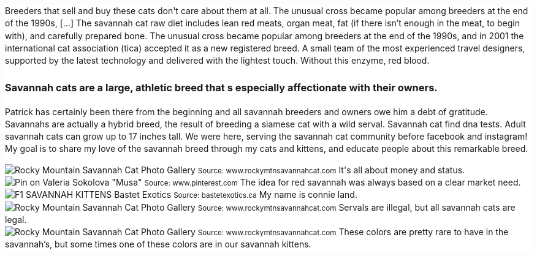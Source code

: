 Breeders that sell and buy these cats don&#039;t care about them at all. The unusual cross became popular among breeders at the end of the 1990s, […] The savannah cat raw diet includes lean red meats, organ meat, fat (if there isn’t enough in the meat, to begin with), and carefully prepared bone. The unusual cross became popular among breeders at the end of the 1990s, and in 2001 the international cat association (tica) accepted it as a new registered breed. A small team of the most experienced travel designers, supported by the latest technology and delivered with the lightest touch. Without this enzyme, red blood.

### Savannah cats are a large, athletic breed that s especially affectionate with their owners.
Patrick has certainly been there from the beginning and all savannah breeders and owners owe him a debt of gratitude. Savannahs are actually a hybrid breed, the result of breeding a siamese cat with a wild serval. Savannah cat find dna tests. Adult savannah cats can grow up to 17 inches tall. We were here, serving the savannah cat community before facebook and instagram! My goal is to share my love of the savannah breed through my cats and kittens, and educate people about this remarkable breed.
</article>

<section>

<aside>
<img class="v-image ads-img" alt="Rocky Mountain Savannah Cat Photo Gallery" src="http://www.rockymtnsavannahcat.com/gallery/uploads/b/c39f673f40fc5e66-2ea8fd62fc4f2cb1.jpg" width="100%" onerror="this.onerror=null;this.src='data:image/gif;base64,R0lGODlhAQABAAAAACH5BAEKAAEALAAAAAABAAEAAAICTAEAOw==';" />
<small>Source: www.rockymtnsavannahcat.com</small>
It&#039;s all about money and status.
</aside>

<aside>
<img class="v-image ads-img" alt="Pin on Valeria Sokolova &quot;Musa&quot;" src="https://i.pinimg.com/originals/48/d9/f7/48d9f7dc2f6964c567198373875c049e.jpg" width="100%" onerror="this.onerror=null;this.src='data:image/gif;base64,R0lGODlhAQABAAAAACH5BAEKAAEALAAAAAABAAEAAAICTAEAOw==';" />
<small>Source: www.pinterest.com</small>
The idea for red savannah was always based on a clear market need.
</aside>

<aside>
<img class="v-image ads-img" alt="F1 SAVANNAH KITTENS Bastet Exotics" src="https://bastetexotics.ca/wp-content/uploads/2020/05/Screen-Shot-2021-01-14-at-8.21.42-PM-912x1024.png" width="100%" onerror="this.onerror=null;this.src='data:image/gif;base64,R0lGODlhAQABAAAAACH5BAEKAAEALAAAAAABAAEAAAICTAEAOw==';" />
<small>Source: bastetexotics.ca</small>
My name is connie land.
</aside>

<aside>
<img class="v-image ads-img" alt="Rocky Mountain Savannah Cat Photo Gallery" src="http://www.rockymtnsavannahcat.com/gallery/uploads/b/ca4ede92aec8874a-3c5b93e48c47b83f.jpg" width="100%" onerror="this.onerror=null;this.src='data:image/gif;base64,R0lGODlhAQABAAAAACH5BAEKAAEALAAAAAABAAEAAAICTAEAOw==';" />
<small>Source: www.rockymtnsavannahcat.com</small>
Servals are illegal, but all savannah cats are legal.
</aside>

<aside>
<img class="v-image ads-img" alt="Rocky Mountain Savannah Cat Photo Gallery" src="http://www.rockymtnsavannahcat.com/gallery/uploads/b/745d5b4d96575c5d-29137e219341864f.jpg" width="100%" onerror="this.onerror=null;this.src='data:image/gif;base64,R0lGODlhAQABAAAAACH5BAEKAAEALAAAAAABAAEAAAICTAEAOw==';" />
<small>Source: www.rockymtnsavannahcat.com</small>
These colors are pretty rare to have in the savannah’s, but some times one of these colors are in our savannah kittens.
</aside>
